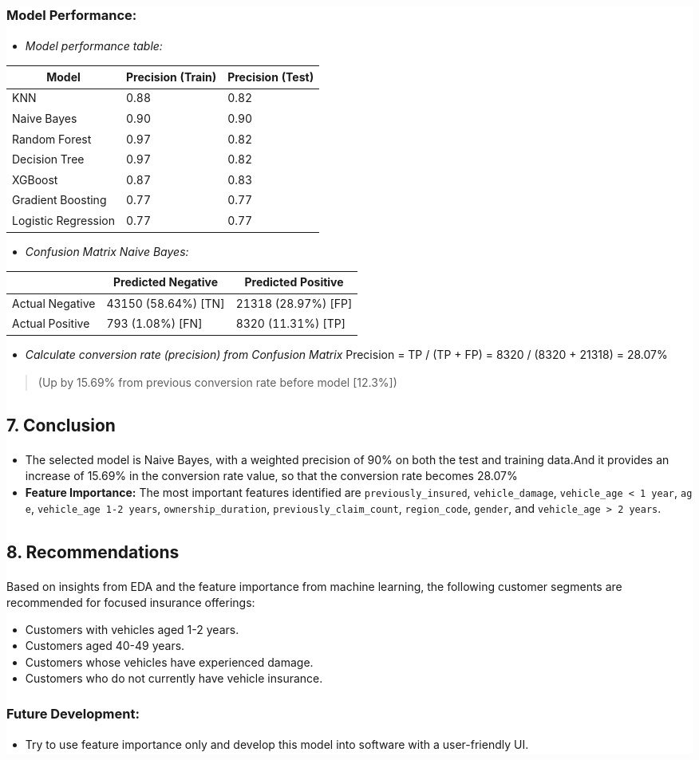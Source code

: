 ### Model Performance:
- *Model performance table:*

| Model               | Precision (Train) | Precision (Test) |
|---------------------|----------------------|-----------------|
| KNN        | 0.88                 | 0.82            |                 
| Naive Bayes       | 0.90                 | 0.90            |                 
| Random Forest | 0.97                 | 0.82            |               
| Decision Tree       | 0.97                 | 0.82            |               
| XGBoost       | 0.87                 | 0.83            |               
| Gradient Boosting | 0.77                 | 0.77            |               
| Logistic Regression | 0.77                 | 0.77            |    

- *Confusion Matrix Naive Bayes:*

|                     | Predicted Negative| Predicted Positive|
|---------------------|----------------------|-----------------|
|  Actual Negative    | 43150 (58.64%) [TN]      | 21318 (28.97%) [FP]|                 
| Actual Positive     | 793 (1.08%) [FN]         | 8320 (11.31%) [TP]          | 

- *Calculate conversion rate (precision) from Confusion Matrix*
 Precision = TP / (TP + FP) = 8320 / (8320 + 21318) = 28.07%
 >(Up by 15.69% from previous conversion rate before model [12.3%])



## 7. Conclusion

- The selected model is Naive Bayes, with a weighted precision of 90% on both the test and training data.And it provides an increase of 15.69% in the conversion rate value, so that the conversion rate becomes 28.07%
- **Feature Importance:** The most important features identified are `previously_insured`, `vehicle_damage`, `vehicle_age < 1 year`, `age`, `vehicle_age 1-2 years`, `ownership_duration`, `previously_claim_count`, `region_code`, `gender`, and `vehicle_age > 2 years`.

## 8. Recommendations

Based on insights from EDA and the feature importance from machine learning, the following customer segments are recommended for focused insurance offerings:
- Customers with vehicles aged 1-2 years.
- Customers aged 40-49 years.
- Customers whose vehicles have experienced damage.
- Customers who do not currently have vehicle insurance.

### Future Development:
- Try to use feature importance only and develop this model into software with a user-friendly UI.
